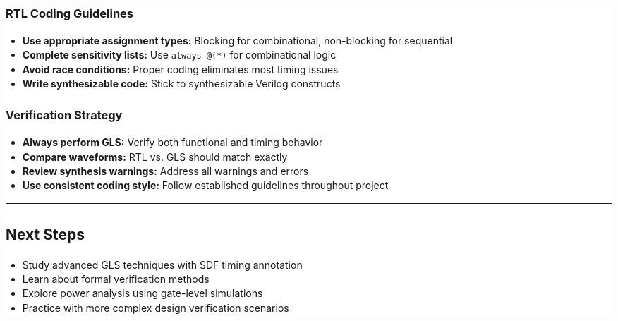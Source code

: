 ### RTL Coding Guidelines

- **Use appropriate assignment types:** Blocking for combinational, non-blocking for sequential
- **Complete sensitivity lists:** Use `always @(*)` for combinational logic
- **Avoid race conditions:** Proper coding eliminates most timing issues
- **Write synthesizable code:** Stick to synthesizable Verilog constructs

### Verification Strategy

- **Always perform GLS:** Verify both functional and timing behavior
- **Compare waveforms:** RTL vs. GLS should match exactly
- **Review synthesis warnings:** Address all warnings and errors
- **Use consistent coding style:** Follow established guidelines throughout project

---

## Next Steps

- Study advanced GLS techniques with SDF timing annotation
- Learn about formal verification methods
- Explore power analysis using gate-level simulations
- Practice with more complex design verification scenarios


